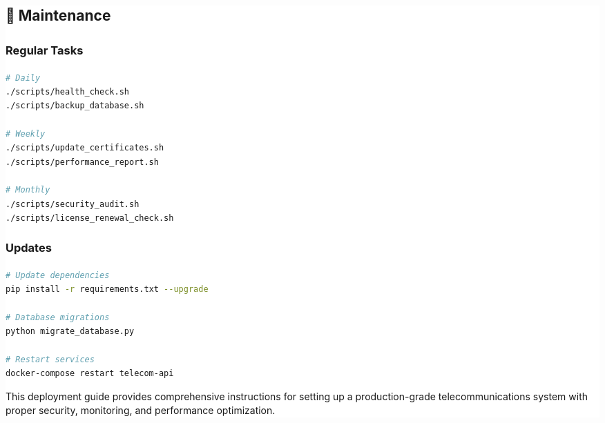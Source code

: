 ## 🔄 Maintenance

### Regular Tasks
```bash
# Daily
./scripts/health_check.sh
./scripts/backup_database.sh

# Weekly
./scripts/update_certificates.sh
./scripts/performance_report.sh

# Monthly
./scripts/security_audit.sh
./scripts/license_renewal_check.sh
```

### Updates
```bash
# Update dependencies
pip install -r requirements.txt --upgrade

# Database migrations
python migrate_database.py

# Restart services
docker-compose restart telecom-api
```

This deployment guide provides comprehensive instructions for setting up a production-grade telecommunications system with proper security, monitoring, and performance optimization.